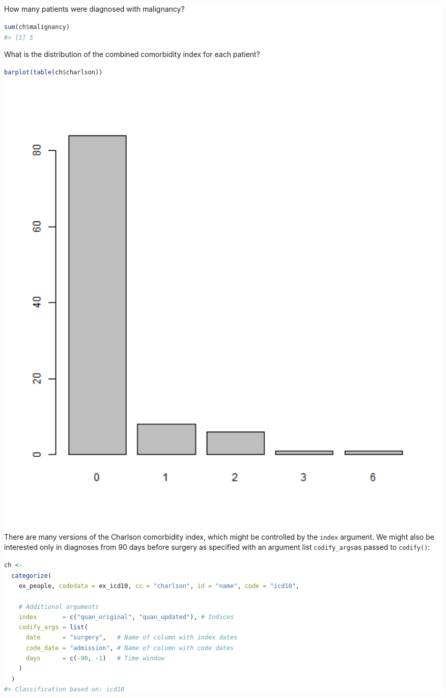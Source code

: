 How many patients were diagnosed with malignancy?


```r
sum(ch$malignancy)
#> [1] 5
```

What is the distribution of the combined comorbidity index for each patient?


```r
barplot(table(ch$charlson))
```

<img src="man/figures/READMEunnamed-chunk-5-1.png" alt="plot of chunk unnamed-chunk-5" width="100%" />

There are many versions of the Charlson comorbidity index, which might be controlled by the `index` argument. We might also be interested only in diagnoses from 90 days before surgery as specified with an argument list `codify_args`as passed to `codify()`:


```r
ch <- 
  categorize(
    ex_people, codedata = ex_icd10, cc = "charlson", id = "name", code = "icd10",
    
    # Additional arguments
    index       = c("quan_original", "quan_updated"), # Indices
    codify_args = list(
      date      = "surgery",   # Name of column with index dates
      code_date = "admission", # Name of column with code dates
      days      = c(-90, -1)   # Time window
    )
  )
#> Classification based on: icd10
```
